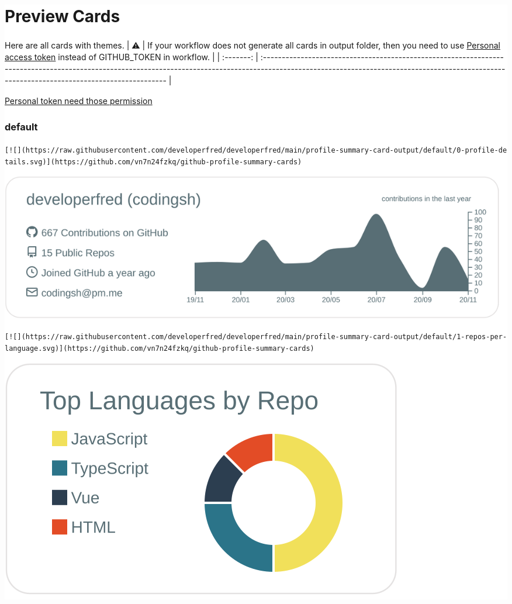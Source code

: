 
# Preview Cards

Here are all cards with themes.
| :warning: | If your workflow does not generate all cards in output folder, then you need to use [Personal access token](https://docs.github.com/en/actions/configuring-and-managing-workflows/creating-and-storing-encrypted-secrets) instead of GITHUB_TOKEN in workflow. |
| :-------: | :------------------------------------------------------------------------------------------------------------------------------------------------------------------------------------------------------------------------------------------------ |

[Personal token need those permission](https://github.com/vn7n24fzkq/github-profile-summary-cards/wiki/Personal-access-token-permissions)


### default


```
[![](https://raw.githubusercontent.com/developerfred/developerfred/main/profile-summary-card-output/default/0-profile-details.svg)](https://github.com/vn7n24fzkq/github-profile-summary-cards)
```
![](https://raw.githubusercontent.com/developerfred/developerfred/main/profile-summary-card-output/default/0-profile-details.svg)


```
[![](https://raw.githubusercontent.com/developerfred/developerfred/main/profile-summary-card-output/default/1-repos-per-language.svg)](https://github.com/vn7n24fzkq/github-profile-summary-cards)
```
![](https://raw.githubusercontent.com/developerfred/developerfred/main/profile-summary-card-output/default/1-repos-per-language.svg)
